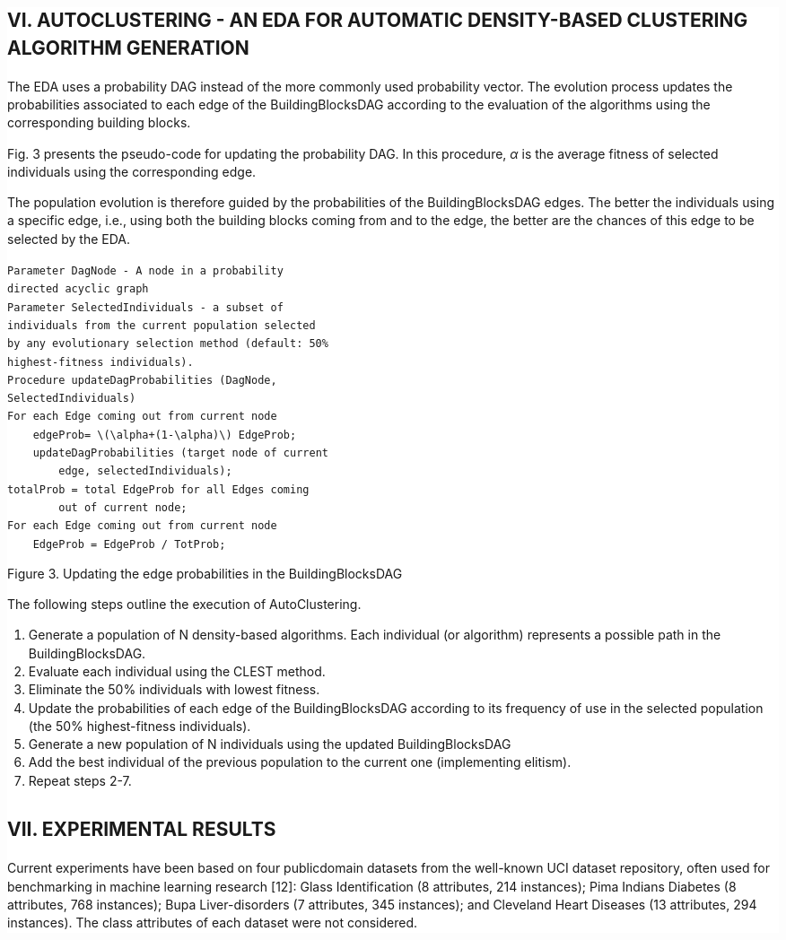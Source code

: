 ## VI. AUTOCLUSTERING - AN EDA FOR AUTOMATIC DENSITY-BASED CLUSTERING ALGORITHM GENERATION

The EDA uses a probability DAG instead of the more commonly used probability vector. The evolution process updates the probabilities associated to each edge of the BuildingBlocksDAG according to the evaluation of the algorithms using the corresponding building blocks.

Fig. 3 presents the pseudo-code for updating the probability DAG. In this procedure, $\alpha$ is the average fitness of selected individuals using the corresponding edge.

The population evolution is therefore guided by the probabilities of the BuildingBlocksDAG edges. The better the individuals using a specific edge, i.e., using both the building blocks coming from and to the edge, the better are the chances of this edge to be selected by the EDA.

```
Parameter DagNode - A node in a probability
directed acyclic graph
Parameter SelectedIndividuals - a subset of
individuals from the current population selected
by any evolutionary selection method (default: 50%
highest-fitness individuals).
Procedure updateDagProbabilities (DagNode,
SelectedIndividuals)
For each Edge coming out from current node
    edgeProb= \(\alpha+(1-\alpha)\) EdgeProb;
    updateDagProbabilities (target node of current
        edge, selectedIndividuals);
totalProb = total EdgeProb for all Edges coming
        out of current node;
For each Edge coming out from current node
    EdgeProb = EdgeProb / TotProb;
```

Figure 3. Updating the edge probabilities in the BuildingBlocksDAG

The following steps outline the execution of AutoClustering.

1. Generate a population of N density-based algorithms. Each individual (or algorithm) represents a possible path in the BuildingBlocksDAG.
2. Evaluate each individual using the CLEST method.
3. Eliminate the $50 \%$ individuals with lowest fitness.
4. Update the probabilities of each edge of the BuildingBlocksDAG according to its frequency of use in the selected population (the $50 \%$ highest-fitness individuals).
5. Generate a new population of N individuals using the updated BuildingBlocksDAG
6. Add the best individual of the previous population to the current one (implementing elitism).
7. Repeat steps 2-7.

## VII. EXPERIMENTAL RESULTS

Current experiments have been based on four publicdomain datasets from the well-known UCI dataset repository, often used for benchmarking in machine learning research [12]: Glass Identification (8 attributes, 214 instances); Pima Indians Diabetes (8 attributes, 768 instances); Bupa Liver-disorders (7 attributes, 345 instances); and Cleveland Heart Diseases (13 attributes, 294 instances). The class attributes of each dataset were not considered.
